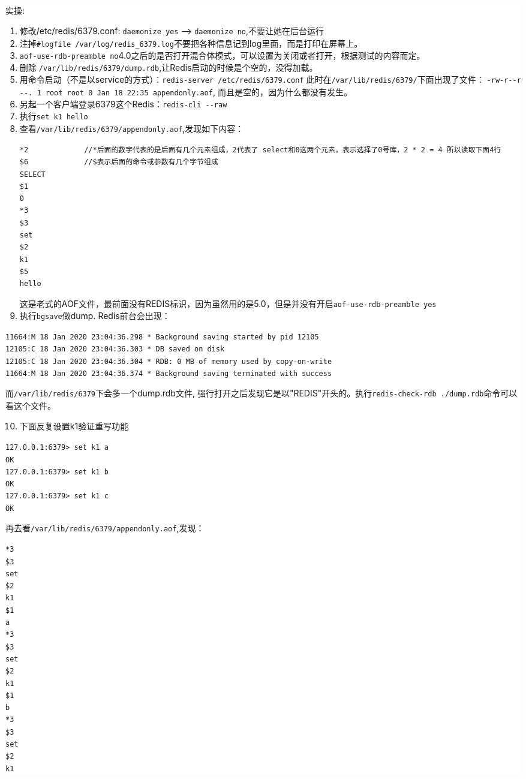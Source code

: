 实操:  
1. 修改/etc/redis/6379.conf: `daemonize yes` --> `daemonize no`,不要让她在后台运行
2. 注掉`#logfile /var/log/redis_6379.log`不要把各种信息记到log里面，而是打印在屏幕上。
3. `aof-use-rdb-preamble no`4.0之后的是否打开混合体模式，可以设置为关闭或者打开，根据测试的内容而定。
4. 删除 `/var/lib/redis/6379/dump.rdb`,让Redis启动的时候是个空的，没得加载。
5. 用命令启动（不是以service的方式）：`redis-server /etc/redis/6379.conf` 此时在`/var/lib/redis/6379/`下面出现了文件：
   `-rw-r--r--. 1 root root 0 Jan 18 22:35 appendonly.aof`, 而且是空的，因为什么都没有发生。
6. 另起一个客户端登录6379这个Redis：`redis-cli --raw`
7. 执行`set k1 hello`
8. 查看`/var/lib/redis/6379/appendonly.aof`,发现如下内容：
   ```
   *2             //*后面的数字代表的是后面有几个元素组成，2代表了 select和0这两个元素，表示选择了0号库，2 * 2 = 4 所以读取下面4行
   $6			  //$表示后面的命令或参数有几个字节组成	
   SELECT		  
   $1
   0
   *3
   $3
   set
   $2
   k1
   $5
   hello
   ```
   这是老式的AOF文件，最前面没有REDIS标识，因为虽然用的是5.0，但是并没有开启`aof-use-rdb-preamble yes`
9. 执行`bgsave`做dump. Redis前台会出现：
```
11664:M 18 Jan 2020 23:04:36.298 * Background saving started by pid 12105
12105:C 18 Jan 2020 23:04:36.303 * DB saved on disk
12105:C 18 Jan 2020 23:04:36.304 * RDB: 0 MB of memory used by copy-on-write
11664:M 18 Jan 2020 23:04:36.374 * Background saving terminated with success
```
而`/var/lib/redis/6379`下会多一个dump.rdb文件, 强行打开之后发现它是以"REDIS"开头的。执行`redis-check-rdb ./dump.rdb`命令可以看这个文件。

10. 下面反复设置k1验证重写功能
```
127.0.0.1:6379> set k1 a
OK
127.0.0.1:6379> set k1 b
OK
127.0.0.1:6379> set k1 c
OK
```
再去看`/var/lib/redis/6379/appendonly.aof`,发现：
```
*3
$3
set
$2
k1
$1
a
*3
$3
set
$2
k1
$1
b
*3
$3
set
$2
k1
```